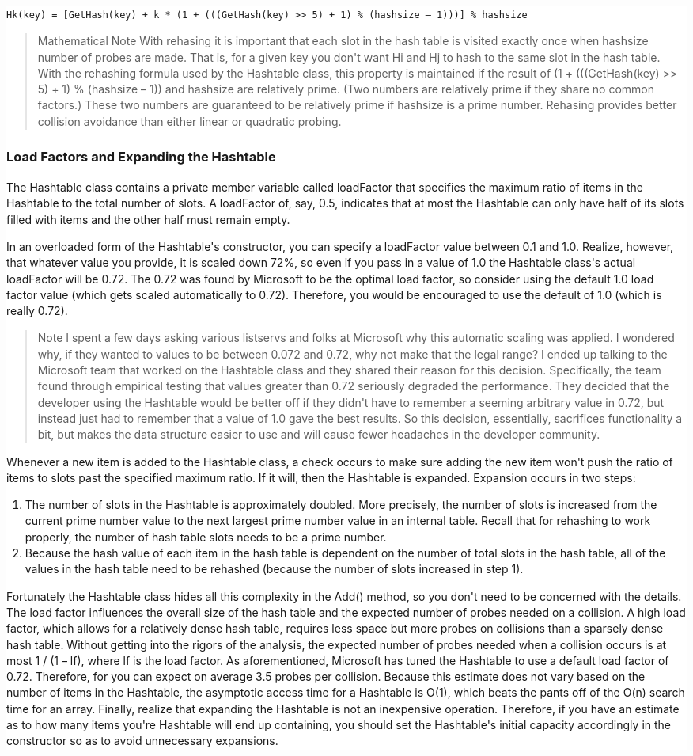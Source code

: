`Hk(key) = [GetHash(key) + k * (1 + (((GetHash(key) >> 5) + 1) % (hashsize – 1)))] % hashsize`

> Mathematical Note   With rehasing it is important that each slot in the hash table is visited exactly once when hashsize number of probes are made. That is, for a given key you don't want Hi and Hj to hash to the same slot in the hash table. With the rehashing formula used by the Hashtable class, this property is maintained if the result of (1 + (((GetHash(key) >> 5) + 1) % (hashsize – 1)) and hashsize are relatively prime. (Two numbers are relatively prime if they share no common factors.) These two numbers are guaranteed to be relatively prime if hashsize is a prime number.
Rehasing provides better collision avoidance than either linear or quadratic probing.

### Load Factors and Expanding the Hashtable

The Hashtable class contains a private member variable called loadFactor that specifies the maximum ratio of items in the Hashtable to the total number of slots. A loadFactor of, say, 0.5, indicates that at most the Hashtable can only have half of its slots filled with items and the other half must remain empty.

In an overloaded form of the Hashtable's constructor, you can specify a loadFactor value between 0.1 and 1.0. Realize, however, that whatever value you provide, it is scaled down 72%, so even if you pass in a value of 1.0 the Hashtable class's actual loadFactor will be 0.72. The 0.72 was found by Microsoft to be the optimal load factor, so consider using the default 1.0 load factor value (which gets scaled automatically to 0.72). Therefore, you would be encouraged to use the default of 1.0 (which is really 0.72).

> Note   I spent a few days asking various listservs and folks at Microsoft why this automatic scaling was applied. I wondered why, if they wanted to values to be between 0.072 and 0.72, why not make that the legal range? I ended up talking to the Microsoft team that worked on the Hashtable class and they shared their reason for this decision. Specifically, the team found through empirical testing that values greater than 0.72 seriously degraded the performance. They decided that the developer using the Hashtable would be better off if they didn't have to remember a seeming arbitrary value in 0.72, but instead just had to remember that a value of 1.0 gave the best results. So this decision, essentially, sacrifices functionality a bit, but makes the data structure easier to use and will cause fewer headaches in the developer community.

Whenever a new item is added to the Hashtable class, a check occurs to make sure adding the new item won't push the ratio of items to slots past the specified maximum ratio. If it will, then the Hashtable is expanded. Expansion occurs in two steps:

1. The number of slots in the Hashtable is approximately doubled. More precisely, the number of slots is increased from the current prime number value to the next largest prime number value in an internal table. Recall that for rehashing to work properly, the number of hash table slots needs to be a prime number.
2. Because the hash value of each item in the hash table is dependent on the number of total slots in the hash table, all of the values in the hash table need to be rehashed (because the number of slots increased in step 1).

Fortunately the Hashtable class hides all this complexity in the Add() method, so you don't need to be concerned with the details.
The load factor influences the overall size of the hash table and the expected number of probes needed on a collision. A high load factor, which allows for a relatively dense hash table, requires less space but more probes on collisions than a sparsely dense hash table. Without getting into the rigors of the analysis, the expected number of probes needed when a collision occurs is at most 1 / (1 – lf), where lf is the load factor.
As aforementioned, Microsoft has tuned the Hashtable to use a default load factor of 0.72. Therefore, for you can expect on average 3.5 probes per collision. Because this estimate does not vary based on the number of items in the Hashtable, the asymptotic access time for a Hashtable is O(1), which beats the pants off of the O(n) search time for an array.
Finally, realize that expanding the Hashtable is not an inexpensive operation. Therefore, if you have an estimate as to how many items you're Hashtable will end up containing, you should set the Hashtable's initial capacity accordingly in the constructor so as to avoid unnecessary expansions.
